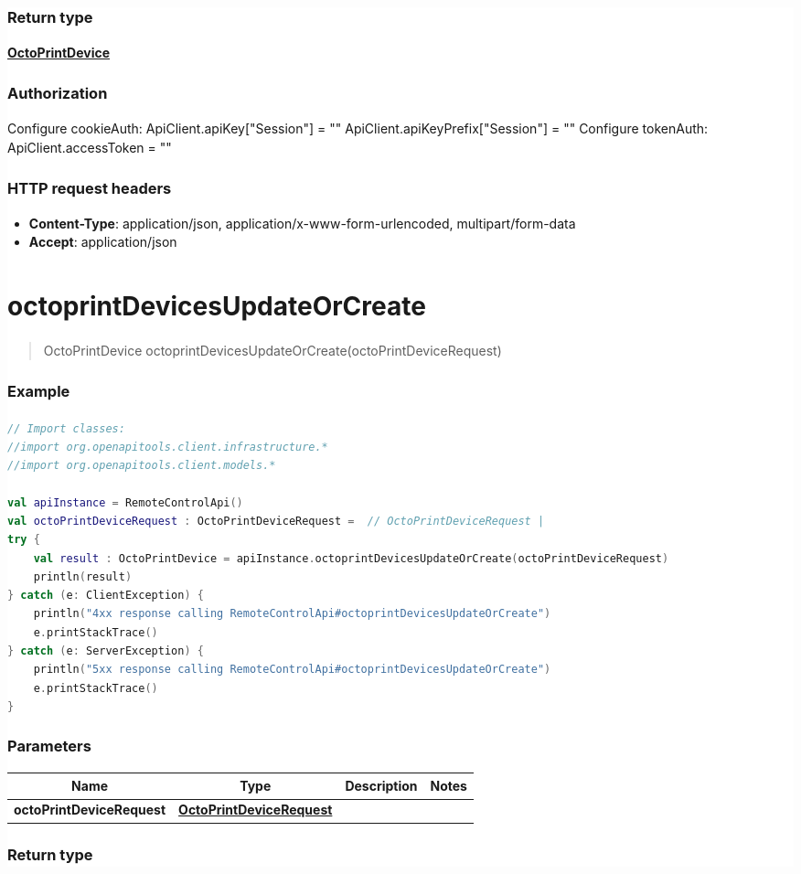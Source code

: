 ### Return type

[**OctoPrintDevice**](OctoPrintDevice.md)

### Authorization


Configure cookieAuth:
    ApiClient.apiKey["Session"] = ""
    ApiClient.apiKeyPrefix["Session"] = ""
Configure tokenAuth:
    ApiClient.accessToken = ""

### HTTP request headers

 - **Content-Type**: application/json, application/x-www-form-urlencoded, multipart/form-data
 - **Accept**: application/json

<a name="octoprintDevicesUpdateOrCreate"></a>
# **octoprintDevicesUpdateOrCreate**
> OctoPrintDevice octoprintDevicesUpdateOrCreate(octoPrintDeviceRequest)



### Example
```kotlin
// Import classes:
//import org.openapitools.client.infrastructure.*
//import org.openapitools.client.models.*

val apiInstance = RemoteControlApi()
val octoPrintDeviceRequest : OctoPrintDeviceRequest =  // OctoPrintDeviceRequest | 
try {
    val result : OctoPrintDevice = apiInstance.octoprintDevicesUpdateOrCreate(octoPrintDeviceRequest)
    println(result)
} catch (e: ClientException) {
    println("4xx response calling RemoteControlApi#octoprintDevicesUpdateOrCreate")
    e.printStackTrace()
} catch (e: ServerException) {
    println("5xx response calling RemoteControlApi#octoprintDevicesUpdateOrCreate")
    e.printStackTrace()
}
```

### Parameters

Name | Type | Description  | Notes
------------- | ------------- | ------------- | -------------
 **octoPrintDeviceRequest** | [**OctoPrintDeviceRequest**](OctoPrintDeviceRequest.md)|  |

### Return type
